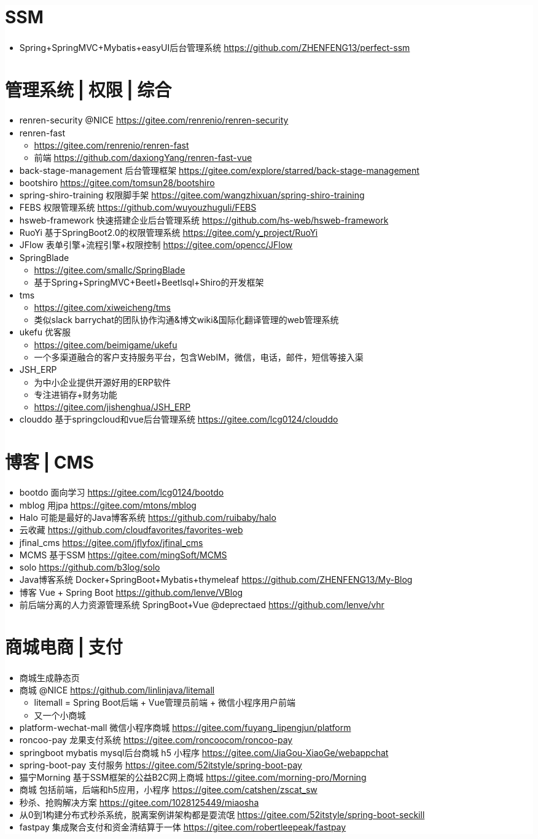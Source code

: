 # SSM

- Spring+SpringMVC+Mybatis+easyUI后台管理系统 https://github.com/ZHENFENG13/perfect-ssm

# 管理系统 | 权限 | 综合

- renren-security @NICE https://gitee.com/renrenio/renren-security
- renren-fast
  - https://gitee.com/renrenio/renren-fast
  - 前端 https://github.com/daxiongYang/renren-fast-vue
- back-stage-management  后台管理框架 https://gitee.com/explore/starred/back-stage-management
- bootshiro https://gitee.com/tomsun28/bootshiro
- spring-shiro-training 权限脚手架 https://gitee.com/wangzhixuan/spring-shiro-training
- FEBS 权限管理系统 <https://github.com/wuyouzhuguli/FEBS>
- hsweb-framework 快速搭建企业后台管理系统 <https://github.com/hs-web/hsweb-framework>
- RuoYi 基于SpringBoot2.0的权限管理系统 https://gitee.com/y_project/RuoYi
- JFlow 表单引擎+流程引擎+权限控制 https://gitee.com/opencc/JFlow
- SpringBlade 
  - https://gitee.com/smallc/SpringBlade
  - 基于Spring+SpringMVC+Beetl+Beetlsql+Shiro的开发框架
- tms
  - https://gitee.com/xiweicheng/tms 
  - 类似slack barrychat的团队协作沟通&博文wiki&国际化翻译管理的web管理系统
- ukefu 优客服 
  - https://gitee.com/beimigame/ukefu
  - 一个多渠道融合的客户支持服务平台，包含WebIM，微信，电话，邮件，短信等接入渠
- JSH_ERP 
  - 为中小企业提供开源好用的ERP软件
  - 专注进销存+财务功能
  - https://gitee.com/jishenghua/JSH_ERP
- clouddo 基于springcloud和vue后台管理系统 https://gitee.com/lcg0124/clouddo

# 博客 | CMS 

- bootdo 面向学习 <https://gitee.com/lcg0124/bootdo>
- mblog 用jpa https://gitee.com/mtons/mblog
- Halo 可能是最好的Java博客系统 https://github.com/ruibaby/halo
- 云收藏 <https://github.com/cloudfavorites/favorites-web>
- jfinal_cms https://gitee.com/jflyfox/jfinal_cms
- MCMS 基于SSM https://gitee.com/mingSoft/MCMS
- solo <https://github.com/b3log/solo>
- Java博客系统 Docker+SpringBoot+Mybatis+thymeleaf <https://github.com/ZHENFENG13/My-Blog>
- 博客 Vue + Spring Boot <https://github.com/lenve/VBlog>
- 前后端分离的人力资源管理系统 SpringBoot+Vue @deprectaed <https://github.com/lenve/vhr>

# 商城电商 | 支付

- 商城生成静态页
- 商城 @NICE <https://github.com/linlinjava/litemall>
  - litemall = Spring Boot后端 + Vue管理员前端 + 微信小程序用户前端
  -  又一个小商城
- platform-wechat-mall 微信小程序商城 https://gitee.com/fuyang_lipengjun/platform
- roncoo-pay 龙果支付系统 <https://gitee.com/roncoocom/roncoo-pay>
- springboot mybatis mysql后台商城 h5 小程序 <https://gitee.com/JiaGou-XiaoGe/webappchat>
- spring-boot-pay 支付服务 <https://gitee.com/52itstyle/spring-boot-pay>
- 猫宁Morning 基于SSM框架的公益B2C网上商城 https://gitee.com/morning-pro/Morning
- 商城 包括前端，后端和h5应用，小程序 https://gitee.com/catshen/zscat_sw
- 秒杀、抢购解决方案 https://gitee.com/1028125449/miaosha
- 从0到1构建分布式秒杀系统，脱离案例讲架构都是耍流氓 https://gitee.com/52itstyle/spring-boot-seckill
- fastpay 集成聚合支付和资金清结算于一体 https://gitee.com/robertleepeak/fastpay